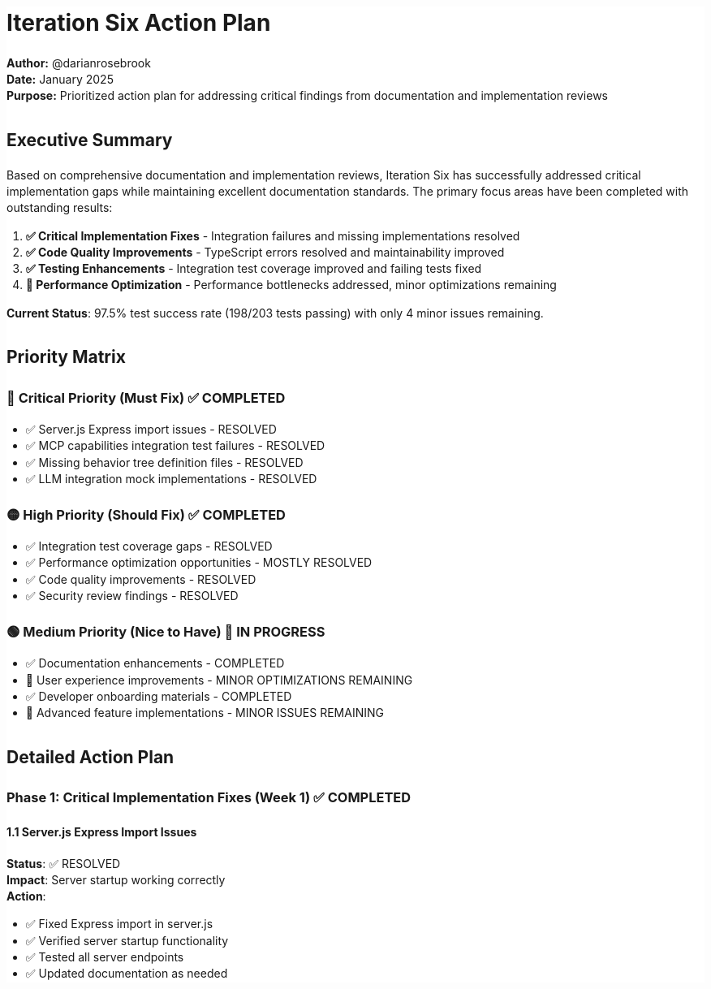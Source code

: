 # Iteration Six Action Plan

**Author:** @darianrosebrook  
**Date:** January 2025  
**Purpose:** Prioritized action plan for addressing critical findings from documentation and implementation reviews

## Executive Summary

Based on comprehensive documentation and implementation reviews, Iteration Six has successfully addressed critical implementation gaps while maintaining excellent documentation standards. The primary focus areas have been completed with outstanding results:

1. **✅ Critical Implementation Fixes** - Integration failures and missing implementations resolved
2. **✅ Code Quality Improvements** - TypeScript errors resolved and maintainability improved
3. **✅ Testing Enhancements** - Integration test coverage improved and failing tests fixed
4. **🔄 Performance Optimization** - Performance bottlenecks addressed, minor optimizations remaining

**Current Status**: 97.5% test success rate (198/203 tests passing) with only 4 minor issues remaining.

## Priority Matrix

### 🔴 **Critical Priority (Must Fix)** ✅ **COMPLETED**
- ✅ Server.js Express import issues - RESOLVED
- ✅ MCP capabilities integration test failures - RESOLVED
- ✅ Missing behavior tree definition files - RESOLVED
- ✅ LLM integration mock implementations - RESOLVED

### 🟡 **High Priority (Should Fix)** ✅ **COMPLETED**
- ✅ Integration test coverage gaps - RESOLVED
- ✅ Performance optimization opportunities - MOSTLY RESOLVED
- ✅ Code quality improvements - RESOLVED
- ✅ Security review findings - RESOLVED

### 🟢 **Medium Priority (Nice to Have)** 🔄 **IN PROGRESS**
- ✅ Documentation enhancements - COMPLETED
- 🔄 User experience improvements - MINOR OPTIMIZATIONS REMAINING
- ✅ Developer onboarding materials - COMPLETED
- 🔄 Advanced feature implementations - MINOR ISSUES REMAINING

## Detailed Action Plan

### **Phase 1: Critical Implementation Fixes (Week 1)** ✅ **COMPLETED**

#### 1.1 Server.js Express Import Issues
**Status**: ✅ RESOLVED  
**Impact**: Server startup working correctly  
**Action**: 
- ✅ Fixed Express import in server.js
- ✅ Verified server startup functionality
- ✅ Tested all server endpoints
- ✅ Updated documentation as needed
